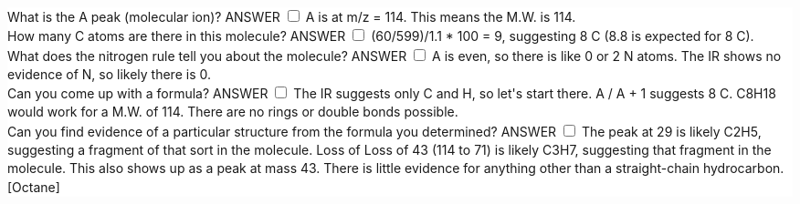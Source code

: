 <div class="check-understanding">
   What is the A peak (molecular ion)?
   <label class="tooltip-understand" style = "top: 50%; left: 20px; font-size: 14px;">
    ANSWER 
    <input type="checkbox">
   <span>
         A is at m/z = 114.  This means the M.W. is 114.
   </span>
   </label>
</div>

<div class="check-understanding">
   How many C atoms are there in this molecule?
   <label class="tooltip-understand" style = "top: 50%; left: 20px; font-size: 14px;">
    ANSWER 
    <input type="checkbox">
   <span>
         (60/599)/1.1 * 100 = 9, suggesting 8 C (8.8 is expected for 8 C).
   </span>
   </label>
</div>

<div class="check-understanding">
   What does the nitrogen rule tell you about the molecule?
   <label class="tooltip-understand" style = "top: 50%; left: 20px; font-size: 14px;">
    ANSWER 
    <input type="checkbox">
   <span>
         A is even, so there is like 0 or 2 N atoms.  The IR shows no evidence of N, so likely there is 0.
   </span>
   </label>
</div>

<div class="check-understanding">
   Can you come up with a formula?
   <label class="tooltip-understand" style = "top: 50%; left: 20px; font-size: 14px;">
    ANSWER 
    <input type="checkbox">
   <span>
         The IR suggests only C and H, so let's start there.  A / A + 1 suggests 8 C.  C8H18 would work for a M.W. of 114. There are no rings or double bonds possible. 
   </span>
   </label>
</div>

<div class="check-understanding">
   Can you find evidence of a particular structure from the formula you determined?
   <label class="tooltip-understand" style = "top: 50%; left: 20px; font-size: 14px;">
    ANSWER 
    <input type="checkbox">
   <span>
         The peak at 29 is likely C2H5, suggesting a fragment of that sort in the molecule.  Loss of Loss of 43 (114 to 71) is likely C3H7, suggesting that fragment in the molecule.  This also shows up as a peak at mass 43.  There is little evidence for anything other than a straight-chain hydrocarbon. [Octane]
   </span>
   </label>
</div>
